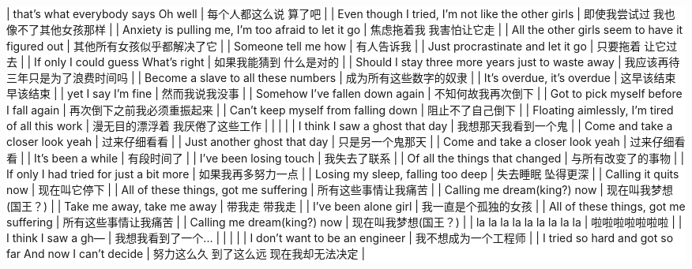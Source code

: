 |                 that’s what everybody says Oh well                  |            每个人都这么说 算了吧            |
|          Even though I tried, I’m not like the other girls          |     即使我尝试过 我也像不了其他女孩那样     |
|         Anxiety is pulling me, I’m too afraid to let it go          |           焦虑拖着我 我害怕让它走           |
|           All the other girls seem to have it figured out           |         其他所有女孩似乎都解决了它          |
|                         Someone tell me how                         |                 有人告诉我                  |
|                  Just procrastinate and let it go                   |              只要拖着 让它过去              |
|                 If only I could guess What’s right                  |           如果我能猜到 什么是对的           |
|          Should I stay three more years just to waste away          |      我应该再待三年只是为了浪费时间吗       |
|                 Become a slave to all these numbers                 |           成为所有这些数字的奴隶            |
|                     It’s overdue, it’s overdue                      |             这早该结束 早该结束             |
|                         yet I say I’m fine                          |               然而我说我没事                |
|                   Somehow I’ve fallen down again                    |             不知何故我再次倒下              |
|               Got to pick myself before I fall again                |         再次倒下之前我必须重振起来          |
|                 Can’t keep myself from falling down                 |              阻止不了自己倒下               |
|           Floating aimlessly, I’m tired of all this work            |       漫无目的漂浮着 我厌倦了这些工作       |
|                                                                     |                                             |
|                   I think I saw a ghost that day                    |            我想那天我看到一个鬼             |
|                  Come and take a closer look yeah                   |                过来仔细看看                 |
|                     Just another ghost that day                     |              只是另一个鬼那天               |
|                  Come and take a closer look yeah                   |                过来仔细看看                 |
|                          It’s been a while                          |                 有段时间了                  |
|                       I’ve been losing touch                        |                我失去了联系                 |
|                   Of all the things that changed                    |             与所有改变了的事物              |
|               If only I had tried for just a bit more               |             如果我再多努力一点              |
|                  Losing my sleep, falling too deep                  |              失去睡眠 坠得更深              |
|                        Calling it quits now                         |                现在叫它停下                 |
|                All of these things, got me suffering                |            所有这些事情让我痛苦             |
|                     Calling me dream(king?) now                     |            现在叫我梦想(国王？)             |
|                     Take me away, take me away                      |                带我走 带我走                |
|                        I’ve been alone girl                         |            我一直是个孤独的女孩             |
|                All of these things, got me suffering                |            所有这些事情让我痛苦             |
|                     Calling me dream(king?) now                     |            现在叫我梦想(国王？)             |
|                     la la la la la la la la la                      |               啦啦啦啦啦啦啦                |
|                         I think I saw a gh—                         |             我想我看到了一个...             |
|                                                                     |                                             |
|                   I don’t want to be an engineer                    |            我不想成为一个工程师             |
|        I tried so hard and got so far And now I can’t decide        |   努力这么久 到了这么远 现在我却无法决定    |